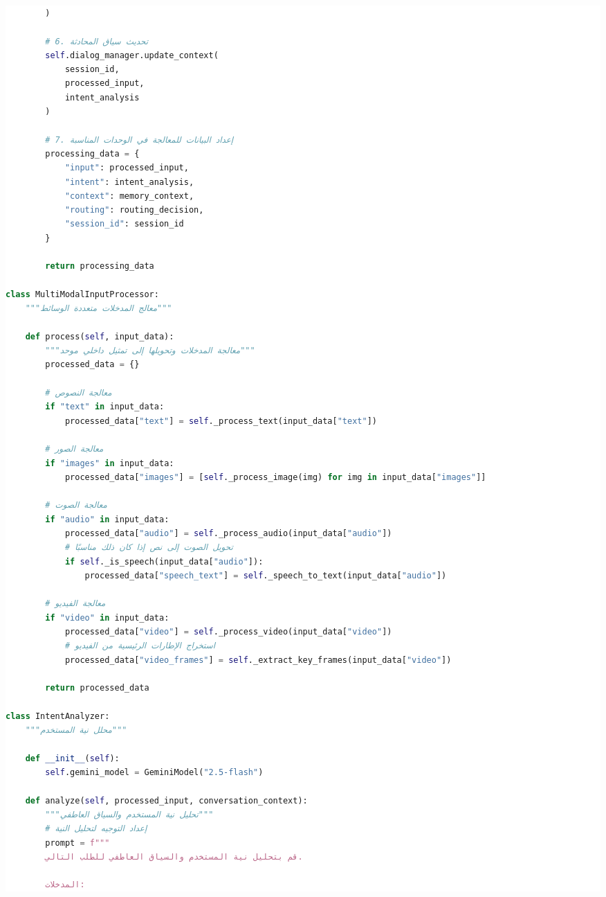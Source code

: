```python
        )
        
        # 6. تحديث سياق المحادثة
        self.dialog_manager.update_context(
            session_id, 
            processed_input, 
            intent_analysis
        )
        
        # 7. إعداد البيانات للمعالجة في الوحدات المناسبة
        processing_data = {
            "input": processed_input,
            "intent": intent_analysis,
            "context": memory_context,
            "routing": routing_decision,
            "session_id": session_id
        }
        
        return processing_data

class MultiModalInputProcessor:
    """معالج المدخلات متعددة الوسائط"""
    
    def process(self, input_data):
        """معالجة المدخلات وتحويلها إلى تمثيل داخلي موحد"""
        processed_data = {}
        
        # معالجة النصوص
        if "text" in input_data:
            processed_data["text"] = self._process_text(input_data["text"])
        
        # معالجة الصور
        if "images" in input_data:
            processed_data["images"] = [self._process_image(img) for img in input_data["images"]]
        
        # معالجة الصوت
        if "audio" in input_data:
            processed_data["audio"] = self._process_audio(input_data["audio"])
            # تحويل الصوت إلى نص إذا كان ذلك مناسبًا
            if self._is_speech(input_data["audio"]):
                processed_data["speech_text"] = self._speech_to_text(input_data["audio"])
        
        # معالجة الفيديو
        if "video" in input_data:
            processed_data["video"] = self._process_video(input_data["video"])
            # استخراج الإطارات الرئيسية من الفيديو
            processed_data["video_frames"] = self._extract_key_frames(input_data["video"])
        
        return processed_data

class IntentAnalyzer:
    """محلل نية المستخدم"""
    
    def __init__(self):
        self.gemini_model = GeminiModel("2.5-flash")
    
    def analyze(self, processed_input, conversation_context):
        """تحليل نية المستخدم والسياق العاطفي"""
        # إعداد التوجيه لتحليل النية
        prompt = f"""
        قم بتحليل نية المستخدم والسياق العاطفي للطلب التالي.
        
        المدخلات:
```